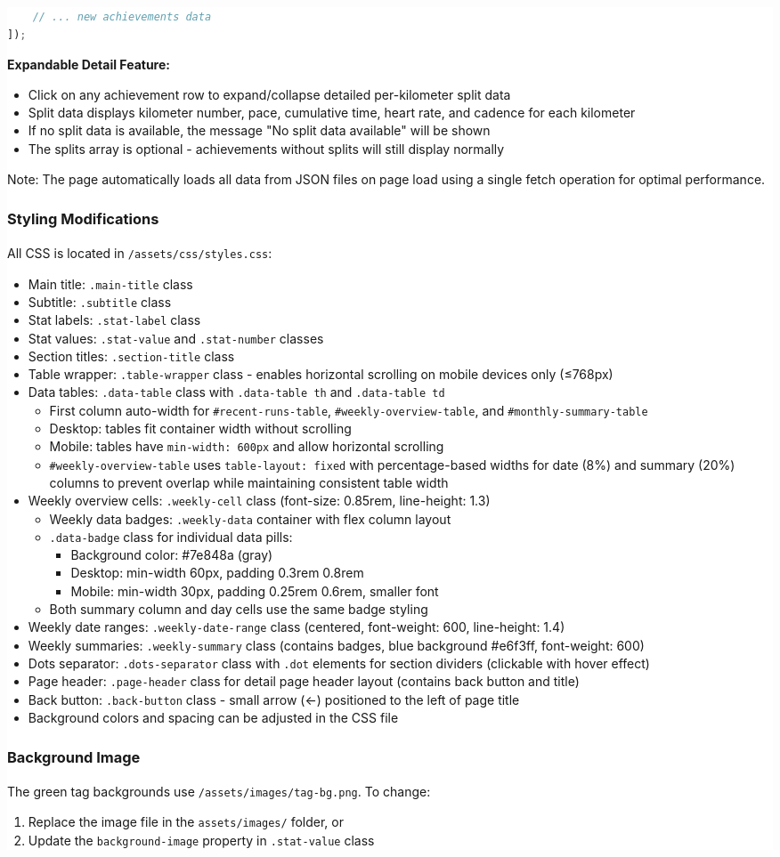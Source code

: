 ```javascript
    // ... new achievements data
]);
```

**Expandable Detail Feature:**
- Click on any achievement row to expand/collapse detailed per-kilometer split data
- Split data displays kilometer number, pace, cumulative time, heart rate, and cadence for each kilometer
- If no split data is available, the message "No split data available" will be shown
- The splits array is optional - achievements without splits will still display normally

Note: The page automatically loads all data from JSON files on page load using a single fetch operation for optimal performance.

### Styling Modifications

All CSS is located in `/assets/css/styles.css`:

- Main title: `.main-title` class
- Subtitle: `.subtitle` class
- Stat labels: `.stat-label` class
- Stat values: `.stat-value` and `.stat-number` classes
- Section titles: `.section-title` class
- Table wrapper: `.table-wrapper` class - enables horizontal scrolling on mobile devices only (≤768px)
- Data tables: `.data-table` class with `.data-table th` and `.data-table td`
  - First column auto-width for `#recent-runs-table`, `#weekly-overview-table`, and `#monthly-summary-table`
  - Desktop: tables fit container width without scrolling
  - Mobile: tables have `min-width: 600px` and allow horizontal scrolling
  - `#weekly-overview-table` uses `table-layout: fixed` with percentage-based widths for date (8%) and summary (20%) columns to prevent overlap while maintaining consistent table width
- Weekly overview cells: `.weekly-cell` class (font-size: 0.85rem, line-height: 1.3)
  - Weekly data badges: `.weekly-data` container with flex column layout
  - `.data-badge` class for individual data pills:
    - Background color: #7e848a (gray)
    - Desktop: min-width 60px, padding 0.3rem 0.8rem
    - Mobile: min-width 30px, padding 0.25rem 0.6rem, smaller font
  - Both summary column and day cells use the same badge styling
- Weekly date ranges: `.weekly-date-range` class (centered, font-weight: 600, line-height: 1.4)
- Weekly summaries: `.weekly-summary` class (contains badges, blue background #e6f3ff, font-weight: 600)
- Dots separator: `.dots-separator` class with `.dot` elements for section dividers (clickable with hover effect)
- Page header: `.page-header` class for detail page header layout (contains back button and title)
- Back button: `.back-button` class - small arrow (←) positioned to the left of page title
- Background colors and spacing can be adjusted in the CSS file

### Background Image
The green tag backgrounds use `/assets/images/tag-bg.png`. To change:
1. Replace the image file in the `assets/images/` folder, or
2. Update the `background-image` property in `.stat-value` class
